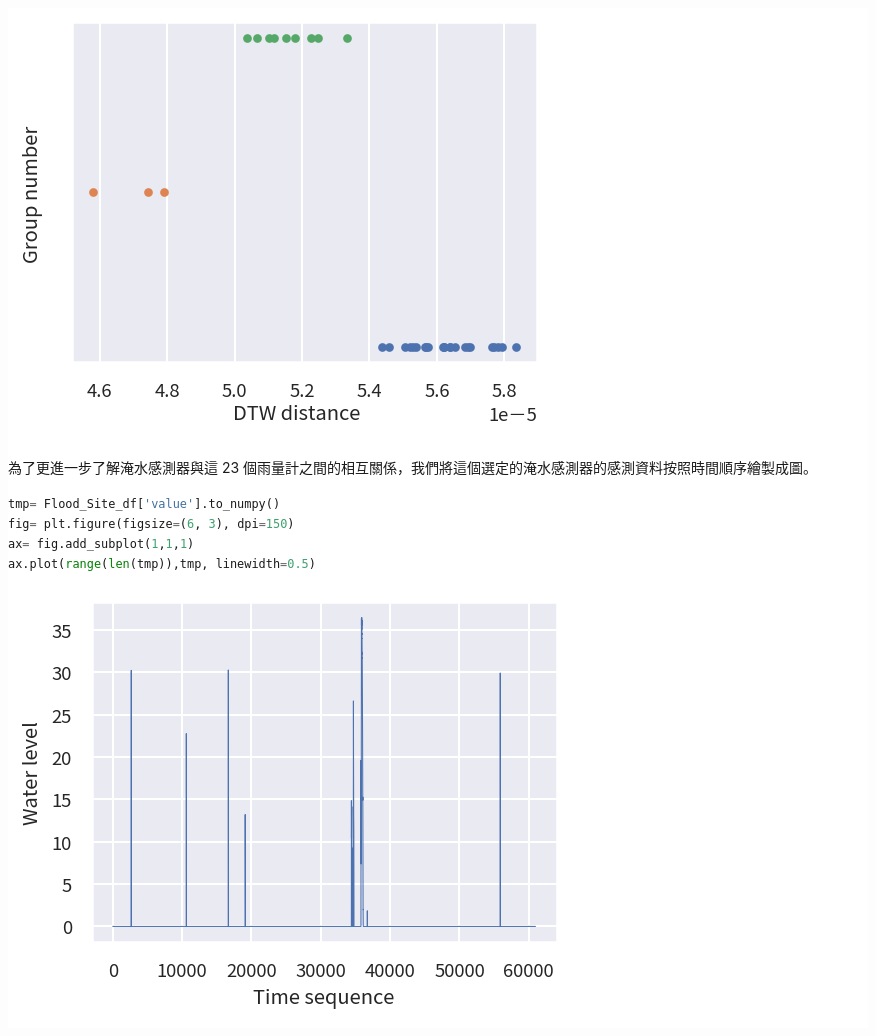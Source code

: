 ![Python output](figures/6-1-5-4.png)

為了更進一步了解淹水感測器與這 23 個雨量計之間的相互關係，我們將這個選定的淹水感測器的感測資料按照時間順序繪製成圖。

```python
tmp= Flood_Site_df['value'].to_numpy()
fig= plt.figure(figsize=(6, 3), dpi=150)
ax= fig.add_subplot(1,1,1)
ax.plot(range(len(tmp)),tmp, linewidth=0.5)
```

![Python output](figures/6-1-5-5.png)
